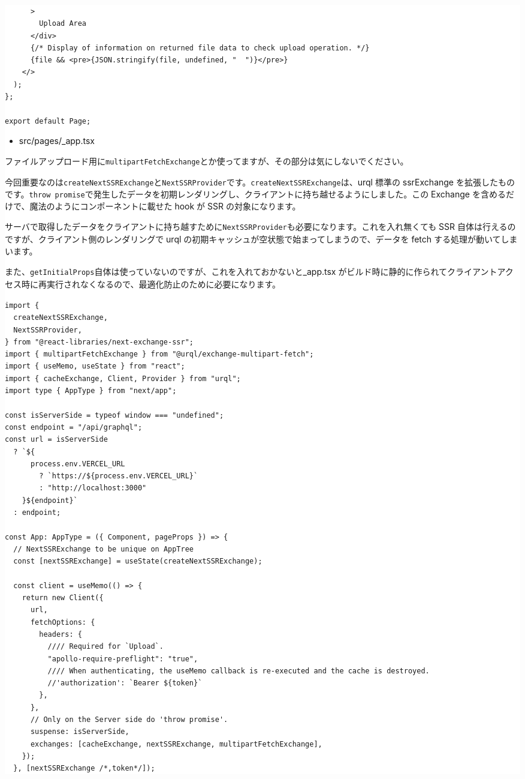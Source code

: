 ```tsx
      >
        Upload Area
      </div>
      {/* Display of information on returned file data to check upload operation. */}
      {file && <pre>{JSON.stringify(file, undefined, "  ")}</pre>}
    </>
  );
};

export default Page;
```

- src/pages/\_app.tsx

ファイルアップロード用に`multipartFetchExchange`とか使ってますが、その部分は気にしないでください。

今回重要なのは`createNextSSRExchange`と`NextSSRProvider`です。`createNextSSRExchange`は、urql 標準の ssrExchange を拡張したものです。`throw promise`で発生したデータを初期レンダリングし、クライアントに持ち越せるようにしました。この Exchange を含めるだけで、魔法のようにコンポーネントに載せた hook が SSR の対象になります。

サーバで取得したデータをクライアントに持ち越すために`NextSSRProvider`も必要になります。これを入れ無くても SSR 自体は行えるのですが、クライアント側のレンダリングで urql の初期キャッシュが空状態で始まってしまうので、データを fetch する処理が動いてしまいます。

また、`getInitialProps`自体は使っていないのですが、これを入れておかないと\_app.tsx がビルド時に静的に作られてクライアントアクセス時に再実行されなくなるので、最適化防止のために必要になります。

```tsx
import {
  createNextSSRExchange,
  NextSSRProvider,
} from "@react-libraries/next-exchange-ssr";
import { multipartFetchExchange } from "@urql/exchange-multipart-fetch";
import { useMemo, useState } from "react";
import { cacheExchange, Client, Provider } from "urql";
import type { AppType } from "next/app";

const isServerSide = typeof window === "undefined";
const endpoint = "/api/graphql";
const url = isServerSide
  ? `${
      process.env.VERCEL_URL
        ? `https://${process.env.VERCEL_URL}`
        : "http://localhost:3000"
    }${endpoint}`
  : endpoint;

const App: AppType = ({ Component, pageProps }) => {
  // NextSSRExchange to be unique on AppTree
  const [nextSSRExchange] = useState(createNextSSRExchange);

  const client = useMemo(() => {
    return new Client({
      url,
      fetchOptions: {
        headers: {
          //// Required for `Upload`.
          "apollo-require-preflight": "true",
          //// When authenticating, the useMemo callback is re-executed and the cache is destroyed.
          //'authorization': `Bearer ${token}`
        },
      },
      // Only on the Server side do 'throw promise'.
      suspense: isServerSide,
      exchanges: [cacheExchange, nextSSRExchange, multipartFetchExchange],
    });
  }, [nextSSRExchange /*,token*/]);
```